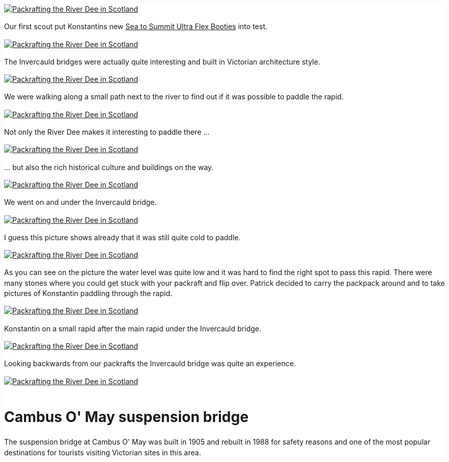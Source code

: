 <a data-flickr-embed="true"  href="https://www.flickr.com/photos/90204224@N07/25841666865/in/dateposted-public/" title="Packrafting the River Dee in Scotland"><img src="https://farm2.staticflickr.com/1624/25841666865_141d7f355a_b.jpg" width="1024" height="681" alt="Packrafting the River Dee in Scotland"></a><script async src="//embedr.flickr.com/assets/client-code.js" charset="utf-8"></script>
     
Our first scout put Konstantins new <a href="http://www.hikeventures.com/Sea-to-Summit-Ultra-Flex-Booties/">Sea to Summit Ultra Flex Booties</a> into test.
      
<a data-flickr-embed="true"  href="https://www.flickr.com/photos/90204224@N07/25215076843/in/dateposted-public/" title="Packrafting the River Dee in Scotland"><img src="https://farm2.staticflickr.com/1525/25215076843_72b6fa4c0b_b.jpg" width="1024" height="681" alt="Packrafting the River Dee in Scotland"></a><script async src="//embedr.flickr.com/assets/client-code.js" charset="utf-8"></script>
      
The Invercauld bridges were actually quite interesting and built in Victorian architecture style.
      
<a data-flickr-embed="true"  href="https://www.flickr.com/photos/90204224@N07/25540972010/in/dateposted-public/" title="Packrafting the River Dee in Scotland"><img src="https://farm2.staticflickr.com/1596/25540972010_8f7df53c2d_b.jpg" width="1024" height="681" alt="Packrafting the River Dee in Scotland"></a><script async src="//embedr.flickr.com/assets/client-code.js" charset="utf-8"></script>
     
We were walking along a small path next to the river to find out if it was possible to paddle the rapid.
     
<a data-flickr-embed="true"  href="https://www.flickr.com/photos/90204224@N07/25540971350/in/dateposted-public/" title="Packrafting the River Dee in Scotland"><img src="https://farm2.staticflickr.com/1514/25540971350_3513fb43df_b.jpg" width="1024" height="681" alt="Packrafting the River Dee in Scotland"></a><script async src="//embedr.flickr.com/assets/client-code.js" charset="utf-8"></script>
      
Not only the River Dee makes it interesting to paddle there ...
     
<a data-flickr-embed="true"  href="https://www.flickr.com/photos/90204224@N07/25540970700/in/dateposted-public/" title="Packrafting the River Dee in Scotland"><img src="https://farm2.staticflickr.com/1687/25540970700_3df0722898_b.jpg" width="1024" height="681" alt="Packrafting the River Dee in Scotland"></a><script async src="//embedr.flickr.com/assets/client-code.js" charset="utf-8"></script>
     
... but also the rich historical culture and buildings on the way.
     
<a data-flickr-embed="true"  href="https://www.flickr.com/photos/90204224@N07/25746558441/in/dateposted-public/" title="Packrafting the River Dee in Scotland"><img src="https://farm2.staticflickr.com/1481/25746558441_7f3751e22b_b.jpg" width="1024" height="681" alt="Packrafting the River Dee in Scotland"></a><script async src="//embedr.flickr.com/assets/client-code.js" charset="utf-8"></script>
     
We went on and under the Invercauld bridge.
     
<a data-flickr-embed="true"  href="https://www.flickr.com/photos/90204224@N07/25211168844/in/dateposted-public/" title="Packrafting the River Dee in Scotland"><img src="https://farm2.staticflickr.com/1577/25211168844_97c62028f0_o.jpg" width="1024" height="768" alt="Packrafting the River Dee in Scotland"></a><script async src="//embedr.flickr.com/assets/client-code.js" charset="utf-8"></script>
     
I guess this picture shows already that it was still quite cold to paddle.
     
<a data-flickr-embed="true"  href="https://www.flickr.com/photos/90204224@N07/25841663315/in/dateposted-public/" title="Packrafting the River Dee in Scotland"><img src="https://farm2.staticflickr.com/1653/25841663315_8d3a19524b_b.jpg" width="1024" height="681" alt="Packrafting the River Dee in Scotland"></a><script async src="//embedr.flickr.com/assets/client-code.js" charset="utf-8"></script>
     
As you can see on the picture the water level was quite low and it was hard to find the right spot to pass this rapid. There were many stones where you could get stuck with your packraft and flip over. Patrick decided to carry the packpack around and to take pictures of Konstantin paddling through the rapid. 
     
<a data-flickr-embed="true"  href="https://www.flickr.com/photos/90204224@N07/25215076133/in/dateposted-public/" title="Packrafting the River Dee in Scotland"><img src="https://farm2.staticflickr.com/1595/25215076133_a6ef1fd5c2_b.jpg" width="1024" height="681" alt="Packrafting the River Dee in Scotland"></a><script async src="//embedr.flickr.com/assets/client-code.js" charset="utf-8"></script>
     
Konstantin on a small rapid after the main rapid under the Invercauld bridge.
     
<a data-flickr-embed="true"  href="https://www.flickr.com/photos/90204224@N07/25815615286/in/dateposted-public/" title="Packrafting the River Dee in Scotland"><img src="https://farm2.staticflickr.com/1617/25815615286_cde67d07b3_b.jpg" width="1024" height="681" alt="Packrafting the River Dee in Scotland"></a><script async src="//embedr.flickr.com/assets/client-code.js" charset="utf-8"></script>
     
Looking backwards from our packrafts the Invercauld bridge was quite an experience.
     
<a data-flickr-embed="true"  href="https://www.flickr.com/photos/90204224@N07/25815614586/in/dateposted-public/" title="Packrafting the River Dee in Scotland"><img src="https://farm2.staticflickr.com/1657/25815614586_cfb6efc395_b.jpg" width="1024" height="681" alt="Packrafting the River Dee in Scotland"></a><script async src="//embedr.flickr.com/assets/client-code.js" charset="utf-8"></script>

# Cambus O' May suspension bridge
The suspension bridge at Cambus O' May was built in 1905 and rebuilt in 1988 for safety reasons and one of the most popular destinations for tourists visiting Victorian sites in this area. 
